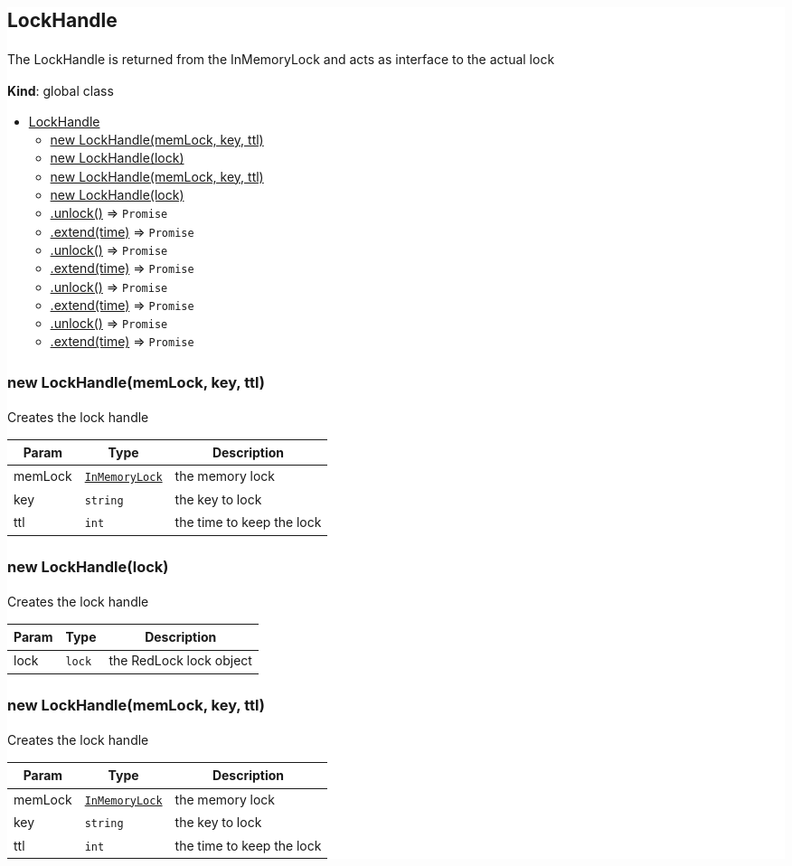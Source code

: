 ## LockHandle
The LockHandle is returned from the InMemoryLock and acts
as interface to the actual lock

**Kind**: global class  

* [LockHandle](#LockHandle)
    * [new LockHandle(memLock, key, ttl)](#new_LockHandle_new)
    * [new LockHandle(lock)](#new_LockHandle_new)
    * [new LockHandle(memLock, key, ttl)](#new_LockHandle_new)
    * [new LockHandle(lock)](#new_LockHandle_new)
    * [.unlock()](#LockHandle+unlock) ⇒ <code>Promise</code>
    * [.extend(time)](#LockHandle+extend) ⇒ <code>Promise</code>
    * [.unlock()](#LockHandle+unlock) ⇒ <code>Promise</code>
    * [.extend(time)](#LockHandle+extend) ⇒ <code>Promise</code>
    * [.unlock()](#LockHandle+unlock) ⇒ <code>Promise</code>
    * [.extend(time)](#LockHandle+extend) ⇒ <code>Promise</code>
    * [.unlock()](#LockHandle+unlock) ⇒ <code>Promise</code>
    * [.extend(time)](#LockHandle+extend) ⇒ <code>Promise</code>

<a name="new_LockHandle_new"></a>

### new LockHandle(memLock, key, ttl)
Creates the lock handle


| Param | Type | Description |
| --- | --- | --- |
| memLock | [<code>InMemoryLock</code>](#InMemoryLock) | the memory lock |
| key | <code>string</code> | the key to lock |
| ttl | <code>int</code> | the time to keep the lock |

<a name="new_LockHandle_new"></a>

### new LockHandle(lock)
Creates the lock handle


| Param | Type | Description |
| --- | --- | --- |
| lock | <code>lock</code> | the RedLock lock object |

<a name="new_LockHandle_new"></a>

### new LockHandle(memLock, key, ttl)
Creates the lock handle


| Param | Type | Description |
| --- | --- | --- |
| memLock | [<code>InMemoryLock</code>](#InMemoryLock) | the memory lock |
| key | <code>string</code> | the key to lock |
| ttl | <code>int</code> | the time to keep the lock |
